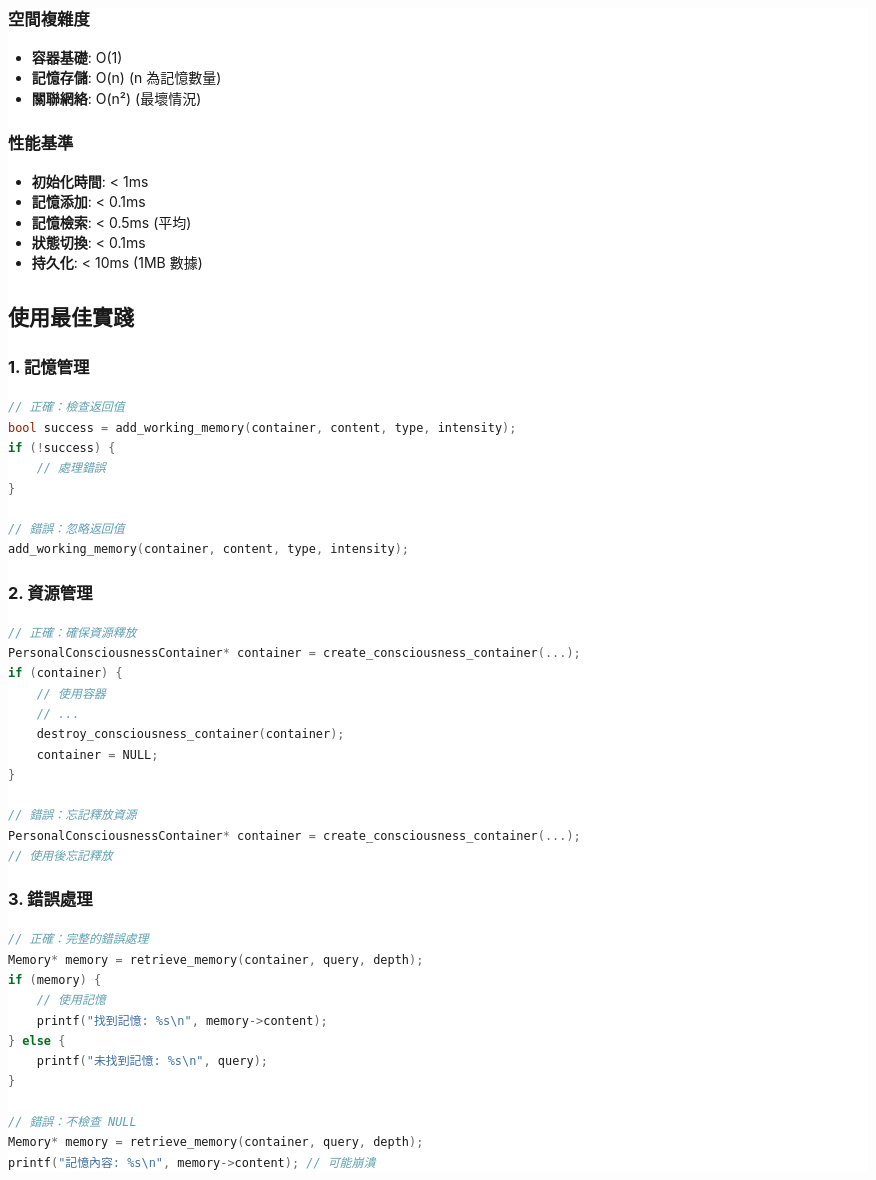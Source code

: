 ### 空間複雜度
- **容器基礎**: O(1)
- **記憶存儲**: O(n) (n 為記憶數量)
- **關聯網絡**: O(n²) (最壞情況)

### 性能基準
- **初始化時間**: < 1ms
- **記憶添加**: < 0.1ms
- **記憶檢索**: < 0.5ms (平均)
- **狀態切換**: < 0.1ms
- **持久化**: < 10ms (1MB 數據)

## 使用最佳實踐

### 1. 記憶管理
```c
// 正確：檢查返回值
bool success = add_working_memory(container, content, type, intensity);
if (!success) {
    // 處理錯誤
}

// 錯誤：忽略返回值
add_working_memory(container, content, type, intensity);
```

### 2. 資源管理
```c
// 正確：確保資源釋放
PersonalConsciousnessContainer* container = create_consciousness_container(...);
if (container) {
    // 使用容器
    // ...
    destroy_consciousness_container(container);
    container = NULL;
}

// 錯誤：忘記釋放資源
PersonalConsciousnessContainer* container = create_consciousness_container(...);
// 使用後忘記釋放
```

### 3. 錯誤處理
```c
// 正確：完整的錯誤處理
Memory* memory = retrieve_memory(container, query, depth);
if (memory) {
    // 使用記憶
    printf("找到記憶: %s\n", memory->content);
} else {
    printf("未找到記憶: %s\n", query);
}

// 錯誤：不檢查 NULL
Memory* memory = retrieve_memory(container, query, depth);
printf("記憶內容: %s\n", memory->content); // 可能崩潰
```
